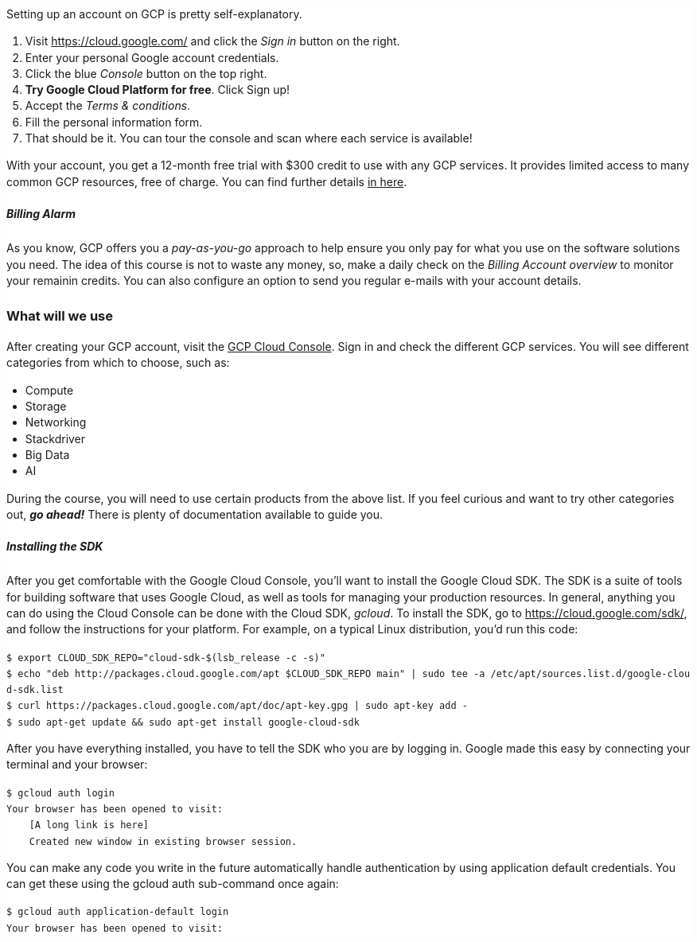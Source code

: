 Setting up an account on GCP is pretty self-explanatory.

1) Visit https://cloud.google.com/ and click the *Sign in* button on the right.
2) Enter your personal Google account credentials.
3) Click the blue *Console* button on the top right.
4) **Try Google Cloud Platform for free**. Click Sign up!
5) Accept the *Terms & conditions*.
6) Fill the personal information form.
7) That should be it. You can tour the console and scan where each service is available!

With your account, you get a 12-month free trial with $300 credit to use with any GCP services. It provides limited access to many common GCP resources, free of charge. You can find further details [in here](https://cloud.google.com/free/docs/gcp-free-tier).

##### Billing Alarm #####

As you know, GCP offers you a *pay-as-you-go* approach to help ensure you only pay for what you use on the software solutions you need. The idea of this course is not to waste any money, so, make a daily check on the *Billing Account overview* to monitor your remainin credits. You can also configure an option to send you regular e-mails with your account details.

### What will we use ###

After creating your GCP account, visit the [GCP Cloud Console](https://console.cloud.google.com/). Sign in and check the different GCP services. You will see different categories from which to choose, such as:

- Compute
- Storage
- Networking
- Stackdriver
- Big Data
- AI

During the course, you will need to use certain products from the above list. If you feel curious and want to try other categories out, ***go ahead!*** There is plenty of documentation available to guide you.

##### Installing the SDK #####

After you get comfortable with the Google Cloud Console, you’ll want to install the Google Cloud SDK. The SDK is a suite of tools for building software that uses Google Cloud, as well as tools for managing your production resources. In general, anything you can do using the Cloud Console can be done with the Cloud SDK, *gcloud*. To install the SDK, go to https://cloud.google.com/sdk/, and follow the instructions for your platform. For example, on a typical Linux distribution, you’d run this code:
```
$ export CLOUD_SDK_REPO="cloud-sdk-$(lsb_release -c -s)"
$ echo "deb http://packages.cloud.google.com/apt $CLOUD_SDK_REPO main" | sudo tee -a /etc/apt/sources.list.d/google-cloud-sdk.list
$ curl https://packages.cloud.google.com/apt/doc/apt-key.gpg | sudo apt-key add -
$ sudo apt-get update && sudo apt-get install google-cloud-sdk
```

After you have everything installed, you have to tell the SDK who you are by logging in. Google made this easy by connecting your
terminal and your browser:
```
$ gcloud auth login
Your browser has been opened to visit:
    [A long link is here]
    Created new window in existing browser session.
```
You can make any code you write in the future automatically handle authentication by using application default credentials. You can get these using the gcloud auth sub-command once again:
```
$ gcloud auth application-default login
Your browser has been opened to visit:
```